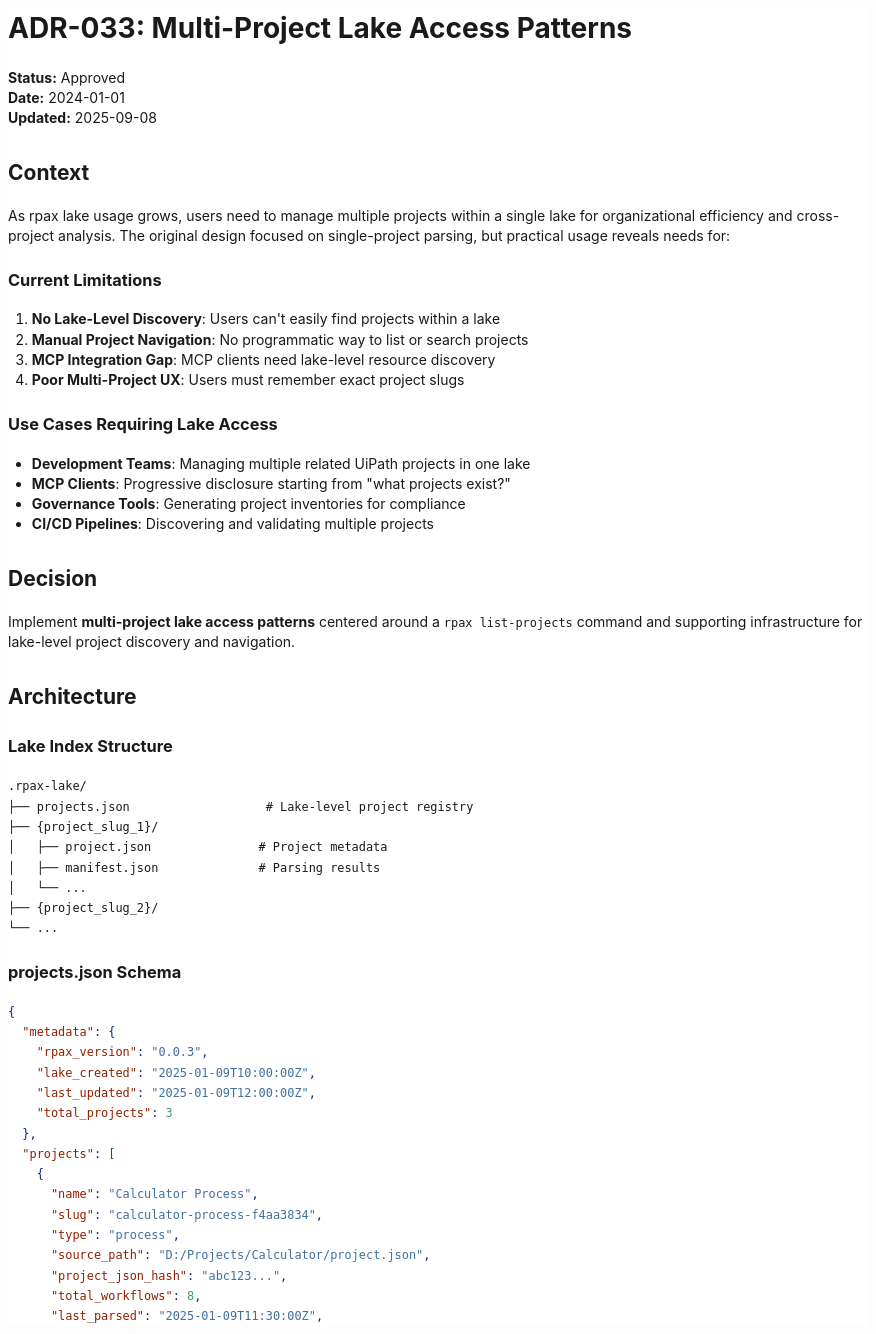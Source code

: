 # ADR-033: Multi-Project Lake Access Patterns

**Status:** Approved  
**Date:** 2024-01-01  
**Updated:** 2025-09-08  

## Context

As rpax lake usage grows, users need to manage multiple projects within a single lake for organizational efficiency and cross-project analysis. The original design focused on single-project parsing, but practical usage reveals needs for:

### Current Limitations
1. **No Lake-Level Discovery**: Users can't easily find projects within a lake
2. **Manual Project Navigation**: No programmatic way to list or search projects
3. **MCP Integration Gap**: MCP clients need lake-level resource discovery
4. **Poor Multi-Project UX**: Users must remember exact project slugs

### Use Cases Requiring Lake Access
- **Development Teams**: Managing multiple related UiPath projects in one lake
- **MCP Clients**: Progressive disclosure starting from "what projects exist?"
- **Governance Tools**: Generating project inventories for compliance
- **CI/CD Pipelines**: Discovering and validating multiple projects

## Decision

Implement **multi-project lake access patterns** centered around a `rpax list-projects` command and supporting infrastructure for lake-level project discovery and navigation.

## Architecture

### Lake Index Structure
```
.rpax-lake/
├── projects.json                   # Lake-level project registry
├── {project_slug_1}/
│   ├── project.json               # Project metadata
│   ├── manifest.json              # Parsing results
│   └── ...
├── {project_slug_2}/
└── ...
```

### projects.json Schema
```json
{
  "metadata": {
    "rpax_version": "0.0.3",
    "lake_created": "2025-01-09T10:00:00Z",
    "last_updated": "2025-01-09T12:00:00Z",
    "total_projects": 3
  },
  "projects": [
    {
      "name": "Calculator Process",
      "slug": "calculator-process-f4aa3834",
      "type": "process",
      "source_path": "D:/Projects/Calculator/project.json",
      "project_json_hash": "abc123...",
      "total_workflows": 8,
      "last_parsed": "2025-01-09T11:30:00Z",
```